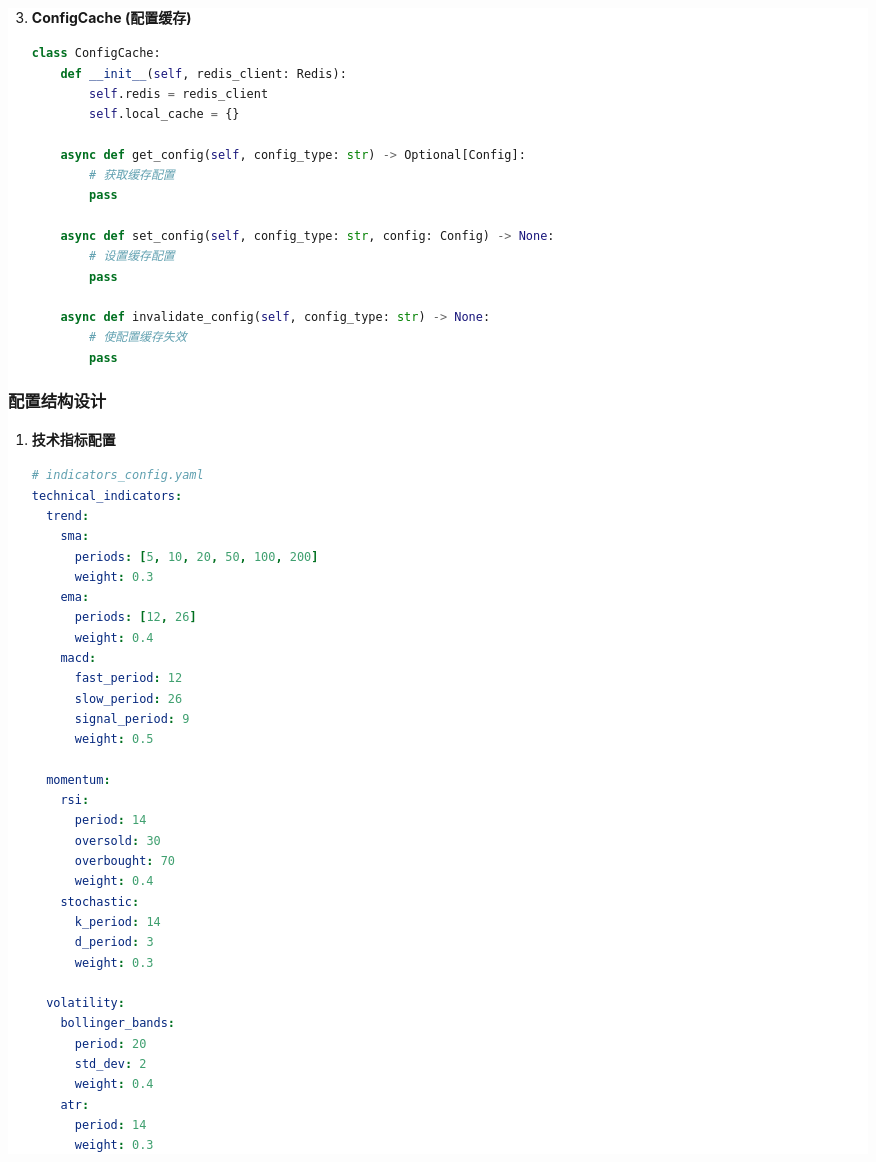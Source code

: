 3. **ConfigCache (配置缓存)**
   ```python
   class ConfigCache:
       def __init__(self, redis_client: Redis):
           self.redis = redis_client
           self.local_cache = {}

       async def get_config(self, config_type: str) -> Optional[Config]:
           # 获取缓存配置
           pass

       async def set_config(self, config_type: str, config: Config) -> None:
           # 设置缓存配置
           pass

       async def invalidate_config(self, config_type: str) -> None:
           # 使配置缓存失效
           pass
   ```

### 配置结构设计
1. **技术指标配置**
   ```yaml
   # indicators_config.yaml
   technical_indicators:
     trend:
       sma:
         periods: [5, 10, 20, 50, 100, 200]
         weight: 0.3
       ema:
         periods: [12, 26]
         weight: 0.4
       macd:
         fast_period: 12
         slow_period: 26
         signal_period: 9
         weight: 0.5

     momentum:
       rsi:
         period: 14
         oversold: 30
         overbought: 70
         weight: 0.4
       stochastic:
         k_period: 14
         d_period: 3
         weight: 0.3

     volatility:
       bollinger_bands:
         period: 20
         std_dev: 2
         weight: 0.4
       atr:
         period: 14
         weight: 0.3
   ```
